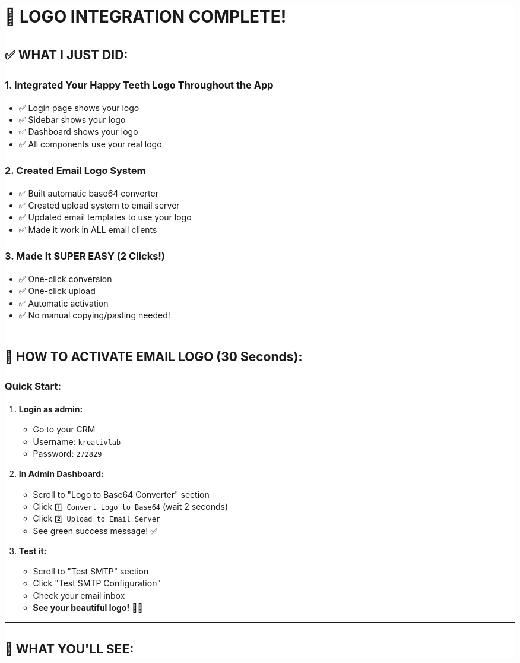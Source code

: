 # 🎉 LOGO INTEGRATION COMPLETE!

## ✅ WHAT I JUST DID:

### 1. **Integrated Your Happy Teeth Logo Throughout the App**
   - ✅ Login page shows your logo
   - ✅ Sidebar shows your logo
   - ✅ Dashboard shows your logo
   - ✅ All components use your real logo

### 2. **Created Email Logo System**
   - ✅ Built automatic base64 converter
   - ✅ Created upload system to email server
   - ✅ Updated email templates to use your logo
   - ✅ Made it work in ALL email clients

### 3. **Made It SUPER EASY (2 Clicks!)**
   - ✅ One-click conversion
   - ✅ One-click upload
   - ✅ Automatic activation
   - ✅ No manual copying/pasting needed!

---

## 🚀 HOW TO ACTIVATE EMAIL LOGO (30 Seconds):

### **Quick Start:**

1. **Login as admin:**
   - Go to your CRM
   - Username: `kreativlab`
   - Password: `272829`

2. **In Admin Dashboard:**
   - Scroll to "Logo to Base64 Converter" section
   - Click `1️⃣ Convert Logo to Base64` (wait 2 seconds)
   - Click `2️⃣ Upload to Email Server`
   - See green success message! ✅

3. **Test it:**
   - Scroll to "Test SMTP" section
   - Click "Test SMTP Configuration"
   - Check your email inbox
   - **See your beautiful logo!** 🦷✨

---

## 📸 WHAT YOU'LL SEE:
